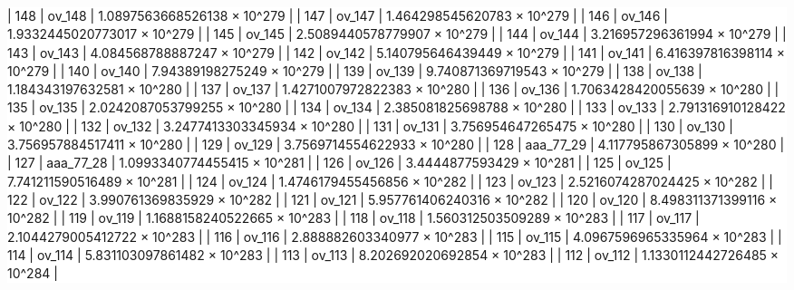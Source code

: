 | 148 | ov_148 | 1.0897563668526138 × 10^279 |
| 147 | ov_147 | 1.464298545620783 × 10^279 |
| 146 | ov_146 | 1.9332445020773017 × 10^279 |
| 145 | ov_145 | 2.5089440578779907 × 10^279 |
| 144 | ov_144 | 3.216957296361994 × 10^279 |
| 143 | ov_143 | 4.084568788887247 × 10^279 |
| 142 | ov_142 | 5.140795646439449 × 10^279 |
| 141 | ov_141 | 6.416397816398114 × 10^279 |
| 140 | ov_140 | 7.94389198275249 × 10^279 |
| 139 | ov_139 | 9.740871369719543 × 10^279 |
| 138 | ov_138 | 1.184343197632581 × 10^280 |
| 137 | ov_137 | 1.4271007972822383 × 10^280 |
| 136 | ov_136 | 1.7063428420055639 × 10^280 |
| 135 | ov_135 | 2.0242087053799255 × 10^280 |
| 134 | ov_134 | 2.385081825698788 × 10^280 |
| 133 | ov_133 | 2.791316910128422 × 10^280 |
| 132 | ov_132 | 3.2477413303345934 × 10^280 |
| 131 | ov_131 | 3.756954647265475 × 10^280 |
| 130 | ov_130 | 3.756957884517411 × 10^280 |
| 129 | ov_129 | 3.7569714554622933 × 10^280 |
| 128 | aaa_77_29 | 4.117795867305899 × 10^280 |
| 127 | aaa_77_28 | 1.0993340774455415 × 10^281 |
| 126 | ov_126 | 3.4444877593429 × 10^281 |
| 125 | ov_125 | 7.741211590516489 × 10^281 |
| 124 | ov_124 | 1.4746179455456856 × 10^282 |
| 123 | ov_123 | 2.5216074287024425 × 10^282 |
| 122 | ov_122 | 3.990761369835929 × 10^282 |
| 121 | ov_121 | 5.957761406240316 × 10^282 |
| 120 | ov_120 | 8.498311371399116 × 10^282 |
| 119 | ov_119 | 1.1688158240522665 × 10^283 |
| 118 | ov_118 | 1.560312503509289 × 10^283 |
| 117 | ov_117 | 2.1044279005412722 × 10^283 |
| 116 | ov_116 | 2.888882603340977 × 10^283 |
| 115 | ov_115 | 4.0967596965335964 × 10^283 |
| 114 | ov_114 | 5.831103097861482 × 10^283 |
| 113 | ov_113 | 8.202692020692854 × 10^283 |
| 112 | ov_112 | 1.1330112442726485 × 10^284 |